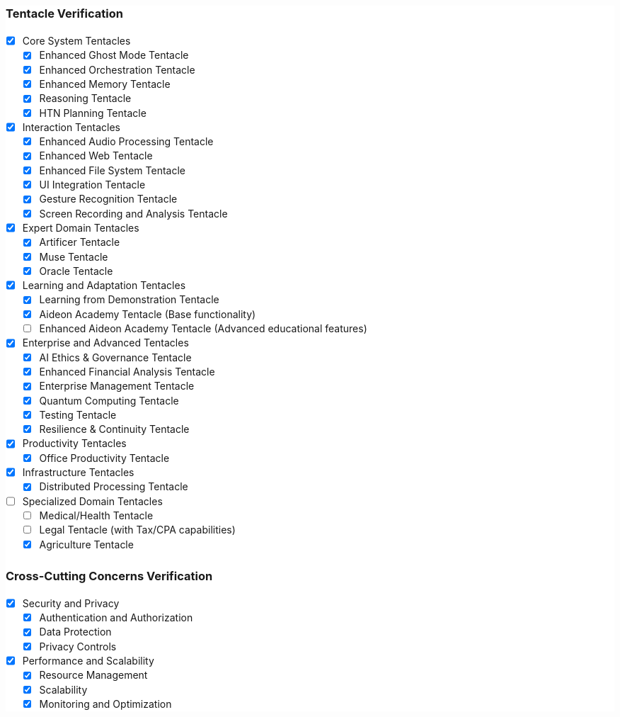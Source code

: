 ### Tentacle Verification

- [x] Core System Tentacles
  - [x] Enhanced Ghost Mode Tentacle
  - [x] Enhanced Orchestration Tentacle
  - [x] Enhanced Memory Tentacle
  - [x] Reasoning Tentacle
  - [x] HTN Planning Tentacle

- [x] Interaction Tentacles
  - [x] Enhanced Audio Processing Tentacle
  - [x] Enhanced Web Tentacle
  - [x] Enhanced File System Tentacle
  - [x] UI Integration Tentacle
  - [x] Gesture Recognition Tentacle
  - [x] Screen Recording and Analysis Tentacle

- [x] Expert Domain Tentacles
  - [x] Artificer Tentacle
  - [x] Muse Tentacle
  - [x] Oracle Tentacle

- [x] Learning and Adaptation Tentacles
  - [x] Learning from Demonstration Tentacle
  - [x] Aideon Academy Tentacle (Base functionality)
  - [ ] Enhanced Aideon Academy Tentacle (Advanced educational features)

- [x] Enterprise and Advanced Tentacles
  - [x] AI Ethics & Governance Tentacle
  - [x] Enhanced Financial Analysis Tentacle
  - [x] Enterprise Management Tentacle
  - [x] Quantum Computing Tentacle
  - [x] Testing Tentacle
  - [x] Resilience & Continuity Tentacle

- [x] Productivity Tentacles
  - [x] Office Productivity Tentacle

- [x] Infrastructure Tentacles
  - [x] Distributed Processing Tentacle

- [ ] Specialized Domain Tentacles
  - [ ] Medical/Health Tentacle
  - [ ] Legal Tentacle (with Tax/CPA capabilities)
  - [x] Agriculture Tentacle

### Cross-Cutting Concerns Verification

- [x] Security and Privacy
  - [x] Authentication and Authorization
  - [x] Data Protection
  - [x] Privacy Controls

- [x] Performance and Scalability
  - [x] Resource Management
  - [x] Scalability
  - [x] Monitoring and Optimization
